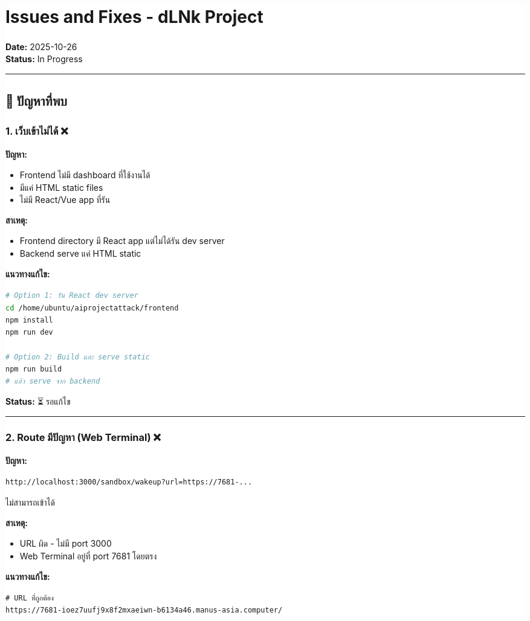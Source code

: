 # Issues and Fixes - dLNk Project

**Date:** 2025-10-26  
**Status:** In Progress

---

## 🔴 ปัญหาที่พบ

### 1. เว็บเข้าไม่ได้ ❌

**ปัญหา:**
- Frontend ไม่มี dashboard ที่ใช้งานได้
- มีแค่ HTML static files
- ไม่มี React/Vue app ที่รัน

**สาเหตุ:**
- Frontend directory มี React app แต่ไม่ได้รัน dev server
- Backend serve แค่ HTML static

**แนวทางแก้ไข:**
```bash
# Option 1: รัน React dev server
cd /home/ubuntu/aiprojectattack/frontend
npm install
npm run dev

# Option 2: Build และ serve static
npm run build
# แล้ว serve จาก backend
```

**Status:** ⏳ รอแก้ไข

---

### 2. Route มีปัญหา (Web Terminal) ❌

**ปัญหา:**
```
http://localhost:3000/sandbox/wakeup?url=https://7681-...
```
ไม่สามารถเข้าได้

**สาเหตุ:**
- URL ผิด - ไม่มี port 3000
- Web Terminal อยู่ที่ port 7681 โดยตรง

**แนวทางแก้ไข:**
```
# URL ที่ถูกต้อง
https://7681-ioez7uufj9x8f2mxaeiwn-b6134a46.manus-asia.computer/
```
